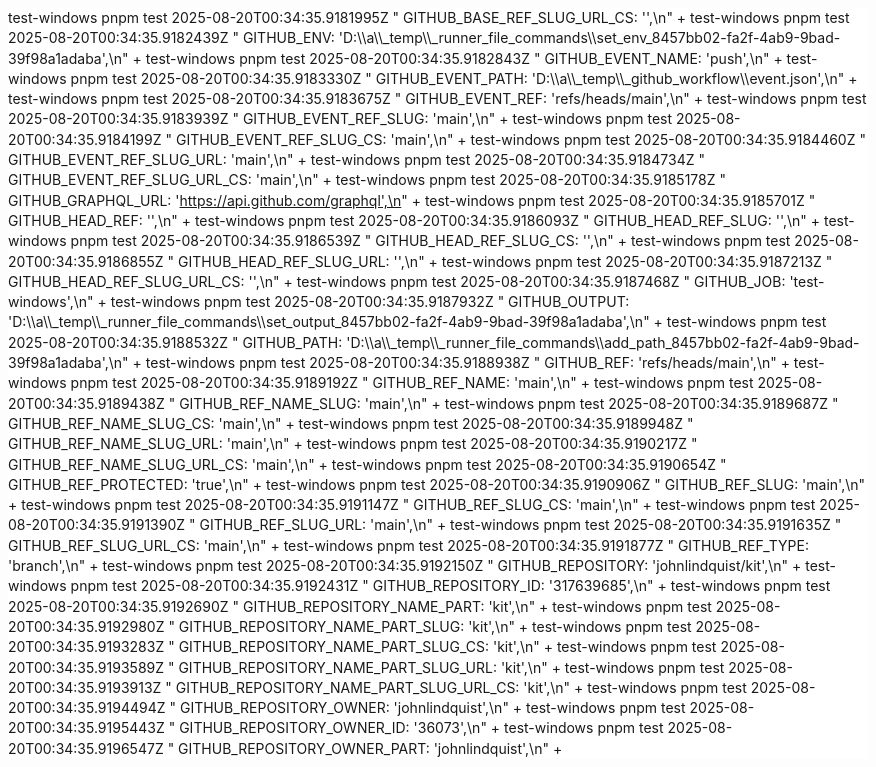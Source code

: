 test-windows	pnpm test	2025-08-20T00:34:35.9181995Z     "      GITHUB_BASE_REF_SLUG_URL_CS: '',\n" +
test-windows	pnpm test	2025-08-20T00:34:35.9182439Z     "      GITHUB_ENV: 'D:\\\\a\\\\_temp\\\\_runner_file_commands\\\\set_env_8457bb02-fa2f-4ab9-9bad-39f98a1adaba',\n" +
test-windows	pnpm test	2025-08-20T00:34:35.9182843Z     "      GITHUB_EVENT_NAME: 'push',\n" +
test-windows	pnpm test	2025-08-20T00:34:35.9183330Z     "      GITHUB_EVENT_PATH: 'D:\\\\a\\\\_temp\\\\_github_workflow\\\\event.json',\n" +
test-windows	pnpm test	2025-08-20T00:34:35.9183675Z     "      GITHUB_EVENT_REF: 'refs/heads/main',\n" +
test-windows	pnpm test	2025-08-20T00:34:35.9183939Z     "      GITHUB_EVENT_REF_SLUG: 'main',\n" +
test-windows	pnpm test	2025-08-20T00:34:35.9184199Z     "      GITHUB_EVENT_REF_SLUG_CS: 'main',\n" +
test-windows	pnpm test	2025-08-20T00:34:35.9184460Z     "      GITHUB_EVENT_REF_SLUG_URL: 'main',\n" +
test-windows	pnpm test	2025-08-20T00:34:35.9184734Z     "      GITHUB_EVENT_REF_SLUG_URL_CS: 'main',\n" +
test-windows	pnpm test	2025-08-20T00:34:35.9185178Z     "      GITHUB_GRAPHQL_URL: 'https://api.github.com/graphql',\n" +
test-windows	pnpm test	2025-08-20T00:34:35.9185701Z     "      GITHUB_HEAD_REF: '',\n" +
test-windows	pnpm test	2025-08-20T00:34:35.9186093Z     "      GITHUB_HEAD_REF_SLUG: '',\n" +
test-windows	pnpm test	2025-08-20T00:34:35.9186539Z     "      GITHUB_HEAD_REF_SLUG_CS: '',\n" +
test-windows	pnpm test	2025-08-20T00:34:35.9186855Z     "      GITHUB_HEAD_REF_SLUG_URL: '',\n" +
test-windows	pnpm test	2025-08-20T00:34:35.9187213Z     "      GITHUB_HEAD_REF_SLUG_URL_CS: '',\n" +
test-windows	pnpm test	2025-08-20T00:34:35.9187468Z     "      GITHUB_JOB: 'test-windows',\n" +
test-windows	pnpm test	2025-08-20T00:34:35.9187932Z     "      GITHUB_OUTPUT: 'D:\\\\a\\\\_temp\\\\_runner_file_commands\\\\set_output_8457bb02-fa2f-4ab9-9bad-39f98a1adaba',\n" +
test-windows	pnpm test	2025-08-20T00:34:35.9188532Z     "      GITHUB_PATH: 'D:\\\\a\\\\_temp\\\\_runner_file_commands\\\\add_path_8457bb02-fa2f-4ab9-9bad-39f98a1adaba',\n" +
test-windows	pnpm test	2025-08-20T00:34:35.9188938Z     "      GITHUB_REF: 'refs/heads/main',\n" +
test-windows	pnpm test	2025-08-20T00:34:35.9189192Z     "      GITHUB_REF_NAME: 'main',\n" +
test-windows	pnpm test	2025-08-20T00:34:35.9189438Z     "      GITHUB_REF_NAME_SLUG: 'main',\n" +
test-windows	pnpm test	2025-08-20T00:34:35.9189687Z     "      GITHUB_REF_NAME_SLUG_CS: 'main',\n" +
test-windows	pnpm test	2025-08-20T00:34:35.9189948Z     "      GITHUB_REF_NAME_SLUG_URL: 'main',\n" +
test-windows	pnpm test	2025-08-20T00:34:35.9190217Z     "      GITHUB_REF_NAME_SLUG_URL_CS: 'main',\n" +
test-windows	pnpm test	2025-08-20T00:34:35.9190654Z     "      GITHUB_REF_PROTECTED: 'true',\n" +
test-windows	pnpm test	2025-08-20T00:34:35.9190906Z     "      GITHUB_REF_SLUG: 'main',\n" +
test-windows	pnpm test	2025-08-20T00:34:35.9191147Z     "      GITHUB_REF_SLUG_CS: 'main',\n" +
test-windows	pnpm test	2025-08-20T00:34:35.9191390Z     "      GITHUB_REF_SLUG_URL: 'main',\n" +
test-windows	pnpm test	2025-08-20T00:34:35.9191635Z     "      GITHUB_REF_SLUG_URL_CS: 'main',\n" +
test-windows	pnpm test	2025-08-20T00:34:35.9191877Z     "      GITHUB_REF_TYPE: 'branch',\n" +
test-windows	pnpm test	2025-08-20T00:34:35.9192150Z     "      GITHUB_REPOSITORY: 'johnlindquist/kit',\n" +
test-windows	pnpm test	2025-08-20T00:34:35.9192431Z     "      GITHUB_REPOSITORY_ID: '317639685',\n" +
test-windows	pnpm test	2025-08-20T00:34:35.9192690Z     "      GITHUB_REPOSITORY_NAME_PART: 'kit',\n" +
test-windows	pnpm test	2025-08-20T00:34:35.9192980Z     "      GITHUB_REPOSITORY_NAME_PART_SLUG: 'kit',\n" +
test-windows	pnpm test	2025-08-20T00:34:35.9193283Z     "      GITHUB_REPOSITORY_NAME_PART_SLUG_CS: 'kit',\n" +
test-windows	pnpm test	2025-08-20T00:34:35.9193589Z     "      GITHUB_REPOSITORY_NAME_PART_SLUG_URL: 'kit',\n" +
test-windows	pnpm test	2025-08-20T00:34:35.9193913Z     "      GITHUB_REPOSITORY_NAME_PART_SLUG_URL_CS: 'kit',\n" +
test-windows	pnpm test	2025-08-20T00:34:35.9194494Z     "      GITHUB_REPOSITORY_OWNER: 'johnlindquist',\n" +
test-windows	pnpm test	2025-08-20T00:34:35.9195443Z     "      GITHUB_REPOSITORY_OWNER_ID: '36073',\n" +
test-windows	pnpm test	2025-08-20T00:34:35.9196547Z     "      GITHUB_REPOSITORY_OWNER_PART: 'johnlindquist',\n" +